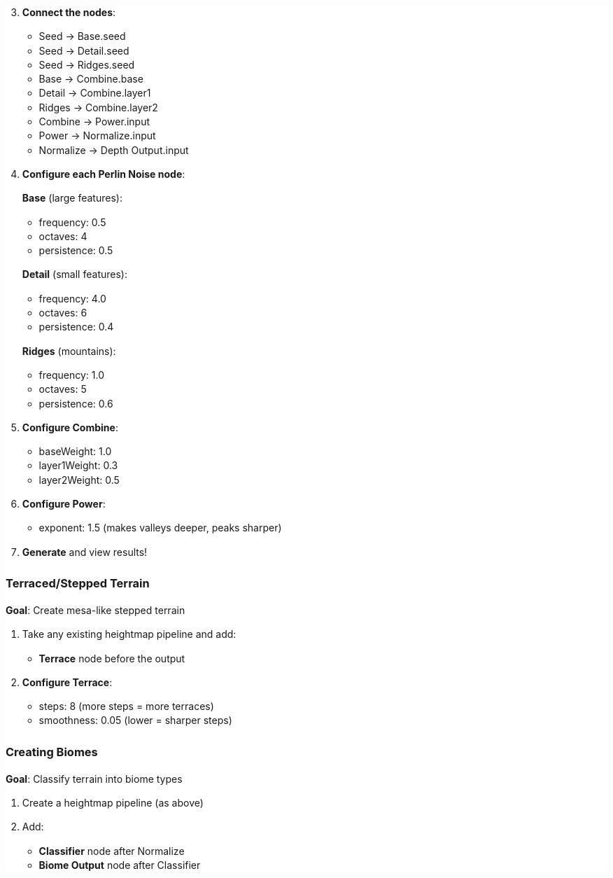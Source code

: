 3. **Connect the nodes**:
   - Seed → Base.seed
   - Seed → Detail.seed
   - Seed → Ridges.seed
   - Base → Combine.base
   - Detail → Combine.layer1
   - Ridges → Combine.layer2
   - Combine → Power.input
   - Power → Normalize.input
   - Normalize → Depth Output.input

4. **Configure each Perlin Noise node**:
   
   **Base** (large features):
   - frequency: 0.5
   - octaves: 4
   - persistence: 0.5

   **Detail** (small features):
   - frequency: 4.0
   - octaves: 6
   - persistence: 0.4

   **Ridges** (mountains):
   - frequency: 1.0
   - octaves: 5
   - persistence: 0.6

5. **Configure Combine**:
   - baseWeight: 1.0
   - layer1Weight: 0.3
   - layer2Weight: 0.5

6. **Configure Power**:
   - exponent: 1.5 (makes valleys deeper, peaks sharper)

7. **Generate** and view results!

### Terraced/Stepped Terrain

**Goal**: Create mesa-like stepped terrain

1. Take any existing heightmap pipeline and add:
   - **Terrace** node before the output
   
2. **Configure Terrace**:
   - steps: 8 (more steps = more terraces)
   - smoothness: 0.05 (lower = sharper steps)

### Creating Biomes

**Goal**: Classify terrain into biome types

1. Create a heightmap pipeline (as above)

2. Add:
   - **Classifier** node after Normalize
   - **Biome Output** node after Classifier
